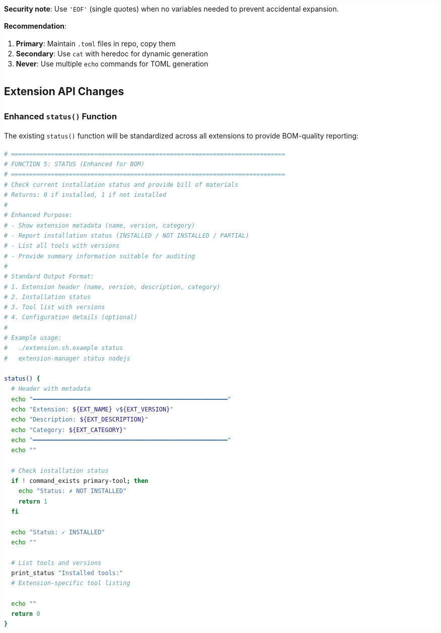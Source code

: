 **Security note**: Use `'EOF'` (single quotes) when no variables needed to prevent accidental expansion.

**Recommendation**:
1. **Primary**: Maintain `.toml` files in repo, copy them
2. **Secondary**: Use `cat` with heredoc for dynamic generation
3. **Never**: Use multiple `echo` commands for TOML generation

## Extension API Changes

### Enhanced `status()` Function

The existing `status()` function will be standardized across all extensions to provide BOM-quality reporting:

```bash
# ============================================================================
# FUNCTION 5: STATUS (Enhanced for BOM)
# ============================================================================
# Check current installation status and provide bill of materials
# Returns: 0 if installed, 1 if not installed
#
# Enhanced Purpose:
# - Show extension metadata (name, version, category)
# - Report installation status (INSTALLED / NOT INSTALLED / PARTIAL)
# - List all tools with versions
# - Provide summary information suitable for auditing
#
# Standard Output Format:
# 1. Extension header (name, version, description, category)
# 2. Installation status
# 3. Tool list with versions
# 4. Configuration details (optional)
#
# Example usage:
#   ./extension.sh.example status
#   extension-manager status nodejs

status() {
  # Header with metadata
  echo "━━━━━━━━━━━━━━━━━━━━━━━━━━━━━━━━━━━━━━━━━━━━━━━━━━━━━━"
  echo "Extension: ${EXT_NAME} v${EXT_VERSION}"
  echo "Description: ${EXT_DESCRIPTION}"
  echo "Category: ${EXT_CATEGORY}"
  echo "━━━━━━━━━━━━━━━━━━━━━━━━━━━━━━━━━━━━━━━━━━━━━━━━━━━━━━"
  echo ""

  # Check installation status
  if ! command_exists primary-tool; then
    echo "Status: ✗ NOT INSTALLED"
    return 1
  fi

  echo "Status: ✓ INSTALLED"
  echo ""

  # List tools and versions
  print_status "Installed tools:"
  # Extension-specific tool listing

  echo ""
  return 0
}
```

